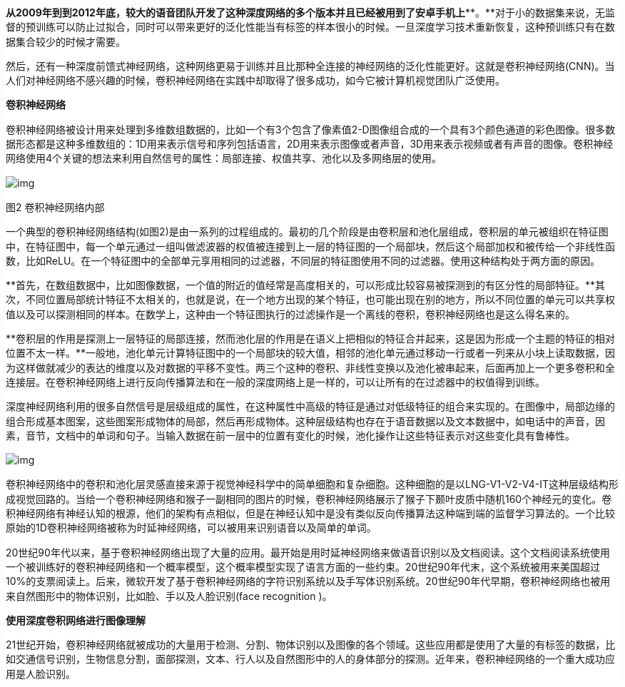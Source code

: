 
**从2009年到到2012年底，较大的语音团队开发了这种深度网络的多个版本并且已经被用到了安卓手机上****。**对于小的数据集来说，无监督的预训练可以防止过拟合，同时可以带来更好的泛化性能当有标签的样本很小的时候。一旦深度学习技术重新恢复，这种预训练只有在数据集合较少的时候才需要。



然后，还有一种深度前馈式神经网络，这种网络更易于训练并且比那种全连接的神经网络的泛化性能更好。这就是卷积神经网络(CNN)。当人们对神经网络不感兴趣的时候，卷积神经网络在实践中却取得了很多成功，如今它被计算机视觉团队广泛使用。



**卷积神经网络**



卷积神经网络被设计用来处理到多维数组数据的，比如一个有3个包含了像素值2-D图像组合成的一个具有3个颜色通道的彩色图像。很多数据形态都是这种多维数组的：1D用来表示信号和序列包括语言，2D用来表示图像或者声音，3D用来表示视频或者有声音的图像。卷积神经网络使用4个关键的想法来利用自然信号的属性：局部连接、权值共享、池化以及多网络层的使用。



![img](https://mmbiz.qpic.cn/mmbiz_jpg/PPmNUrRwibGHc0XGbCocShLqUxlJB5WeKR0B66DGlB5I3vyU8LvXEh8dziaknBBSo7WRxibjZ5zbJroo9T2WuUJgQ/640?wx_fmt=jpeg&tp=webp&wxfrom=5&wx_lazy=1&wx_co=1)

图2 卷积神经网络内部



一个典型的卷积神经网络结构(如图2)是由一系列的过程组成的。最初的几个阶段是由卷积层和池化层组成，卷积层的单元被组织在特征图中，在特征图中，每一个单元通过一组叫做滤波器的权值被连接到上一层的特征图的一个局部块，然后这个局部加权和被传给一个非线性函数，比如ReLU。在一个特征图中的全部单元享用相同的过滤器，不同层的特征图使用不同的过滤器。使用这种结构处于两方面的原因。



**首先，在数组数据中，比如图像数据，一个值的附近的值经常是高度相关的，可以形成比较容易被探测到的有区分性的局部特征。**其次，不同位置局部统计特征不太相关的，也就是说，在一个地方出现的某个特征，也可能出现在别的地方，所以不同位置的单元可以共享权值以及可以探测相同的样本。在数学上，这种由一个特征图执行的过滤操作是一个离线的卷积，卷积神经网络也是这么得名来的。



**卷积层的作用是探测上一层特征的局部连接，然而池化层的作用是在语义上把相似的特征合并起来，这是因为形成一个主题的特征的相对位置不太一样。**一般地，池化单元计算特征图中的一个局部块的较大值，相邻的池化单元通过移动一行或者一列来从小块上读取数据，因为这样做就减少的表达的维度以及对数据的平移不变性。两三个这种的卷积、非线性变换以及池化被串起来，后面再加上一个更多卷积和全连接层。在卷积神经网络上进行反向传播算法和在一般的深度网络上是一样的，可以让所有的在过滤器中的权值得到训练。



深度神经网络利用的很多自然信号是层级组成的属性，在这种属性中高级的特征是通过对低级特征的组合来实现的。在图像中，局部边缘的组合形成基本图案，这些图案形成物体的局部，然后再形成物体。这种层级结构也存在于语音数据以及文本数据中，如电话中的声音，因素，音节，文档中的单词和句子。当输入数据在前一层中的位置有变化的时候，池化操作让这些特征表示对这些变化具有鲁棒性。



![img](https://mmbiz.qpic.cn/mmbiz_png/PPmNUrRwibGHc0XGbCocShLqUxlJB5WeKqPh9ekD0aXaFovghwfPm2ecKjZ8oia14boETxc90qWRx8yvwgdZlkCQ/640?wx_fmt=png&tp=webp&wxfrom=5&wx_lazy=1&wx_co=1)



卷积神经网络中的卷积和池化层灵感直接来源于视觉神经科学中的简单细胞和复杂细胞。这种细胞的是以LNG-V1-V2-V4-IT这种层级结构形成视觉回路的。当给一个卷积神经网络和猴子一副相同的图片的时候，卷积神经网络展示了猴子下颞叶皮质中随机160个神经元的变化。卷积神经网络有神经认知的根源，他们的架构有点相似，但是在神经认知中是没有类似反向传播算法这种端到端的监督学习算法的。一个比较原始的1D卷积神经网络被称为时延神经网络，可以被用来识别语音以及简单的单词。



20世纪90年代以来，基于卷积神经网络出现了大量的应用。最开始是用时延神经网络来做语音识别以及文档阅读。这个文档阅读系统使用一个被训练好的卷积神经网络和一个概率模型，这个概率模型实现了语言方面的一些约束。20世纪90年代末，这个系统被用来美国超过10%的支票阅读上。后来，微软开发了基于卷积神经网络的字符识别系统以及手写体识别系统。20世纪90年代早期，卷积神经网络也被用来自然图形中的物体识别，比如脸、手以及人脸识别(face recognition )。



**使用深度卷积网络进行图像理解**



21世纪开始，卷积神经网络就被成功的大量用于检测、分割、物体识别以及图像的各个领域。这些应用都是使用了大量的有标签的数据，比如交通信号识别，生物信息分割，面部探测，文本、行人以及自然图形中的人的身体部分的探测。近年来，卷积神经网络的一个重大成功应用是人脸识别。
